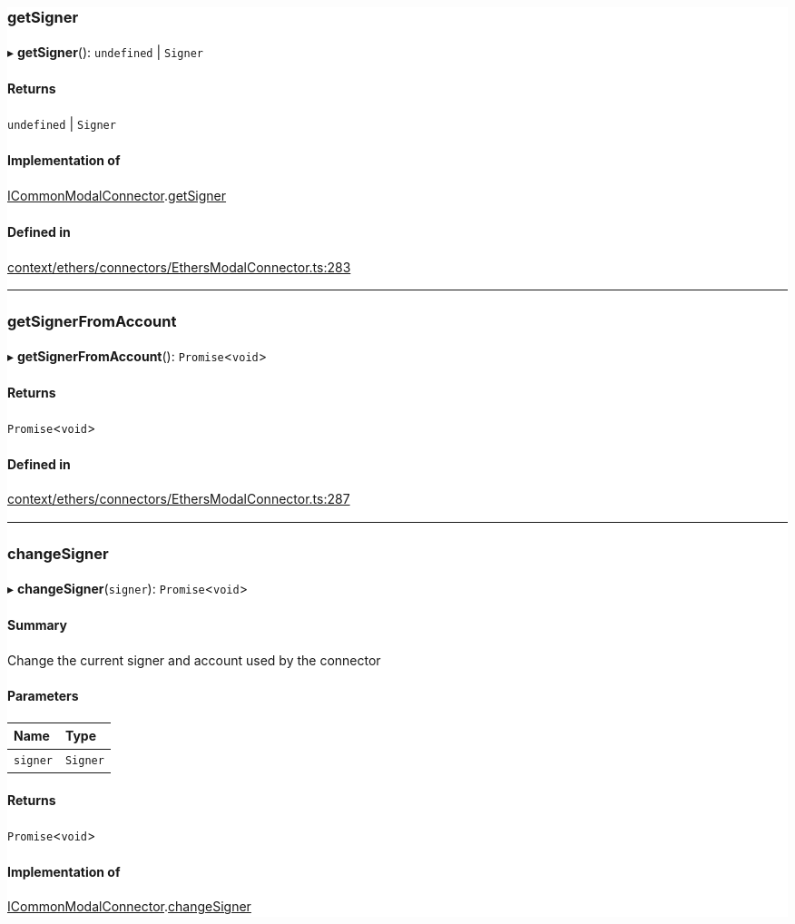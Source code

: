 ### getSigner

▸ **getSigner**(): `undefined` \| `Signer`

#### Returns

`undefined` \| `Signer`

#### Implementation of

[ICommonModalConnector](../interfaces/EthersContext.ICommonModalConnector.md).[getSigner](../interfaces/EthersContext.ICommonModalConnector.md#getsigner)

#### Defined in

[context/ethers/connectors/EthersModalConnector.ts:283](https://github.com/scaffold-eth/eth-hooks/blob/f2e005f/src/context/ethers/connectors/EthersModalConnector.ts#L283)

___

### getSignerFromAccount

▸ **getSignerFromAccount**(): `Promise`<`void`\>

#### Returns

`Promise`<`void`\>

#### Defined in

[context/ethers/connectors/EthersModalConnector.ts:287](https://github.com/scaffold-eth/eth-hooks/blob/f2e005f/src/context/ethers/connectors/EthersModalConnector.ts#L287)

___

### changeSigner

▸ **changeSigner**(`signer`): `Promise`<`void`\>

#### Summary
Change the current signer and account used by the connector

#### Parameters

| Name | Type |
| :------ | :------ |
| `signer` | `Signer` |

#### Returns

`Promise`<`void`\>

#### Implementation of

[ICommonModalConnector](../interfaces/EthersContext.ICommonModalConnector.md).[changeSigner](../interfaces/EthersContext.ICommonModalConnector.md#changesigner)
